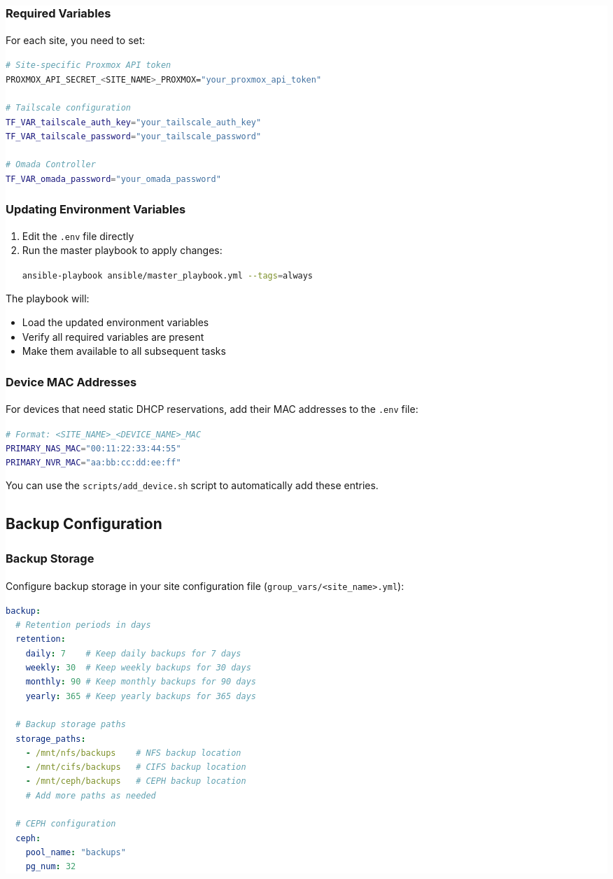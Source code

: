 ### Required Variables

For each site, you need to set:

```bash
# Site-specific Proxmox API token
PROXMOX_API_SECRET_<SITE_NAME>_PROXMOX="your_proxmox_api_token"

# Tailscale configuration
TF_VAR_tailscale_auth_key="your_tailscale_auth_key"
TF_VAR_tailscale_password="your_tailscale_password"

# Omada Controller
TF_VAR_omada_password="your_omada_password"
```

### Updating Environment Variables

1. Edit the `.env` file directly
2. Run the master playbook to apply changes:
   ```bash
   ansible-playbook ansible/master_playbook.yml --tags=always
   ```

The playbook will:
- Load the updated environment variables
- Verify all required variables are present
- Make them available to all subsequent tasks

### Device MAC Addresses

For devices that need static DHCP reservations, add their MAC addresses to the `.env` file:

```bash
# Format: <SITE_NAME>_<DEVICE_NAME>_MAC
PRIMARY_NAS_MAC="00:11:22:33:44:55"
PRIMARY_NVR_MAC="aa:bb:cc:dd:ee:ff"
```

You can use the `scripts/add_device.sh` script to automatically add these entries.

## Backup Configuration

### Backup Storage
Configure backup storage in your site configuration file (`group_vars/<site_name>.yml`):

```yaml
backup:
  # Retention periods in days
  retention:
    daily: 7    # Keep daily backups for 7 days
    weekly: 30  # Keep weekly backups for 30 days
    monthly: 90 # Keep monthly backups for 90 days
    yearly: 365 # Keep yearly backups for 365 days
  
  # Backup storage paths
  storage_paths:
    - /mnt/nfs/backups    # NFS backup location
    - /mnt/cifs/backups   # CIFS backup location
    - /mnt/ceph/backups   # CEPH backup location
    # Add more paths as needed

  # CEPH configuration
  ceph:
    pool_name: "backups"
    pg_num: 32
```